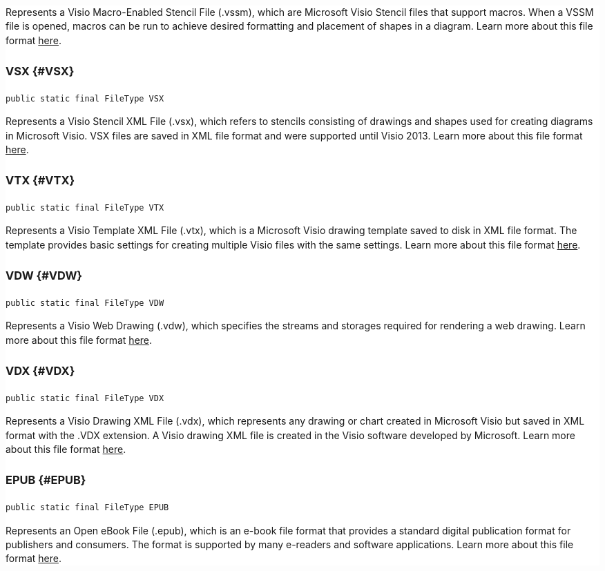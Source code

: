 
Represents a Visio Macro-Enabled Stencil File (.vssm), which are Microsoft Visio Stencil files that support macros. When a VSSM file is opened, macros can be run to achieve desired formatting and placement of shapes in a diagram. Learn more about this file format [here][].


[here]: https://wiki.fileformat.com/image/vssm

### VSX {#VSX}
```
public static final FileType VSX
```


Represents a Visio Stencil XML File (.vsx), which refers to stencils consisting of drawings and shapes used for creating diagrams in Microsoft Visio. VSX files are saved in XML file format and were supported until Visio 2013. Learn more about this file format [here][].


[here]: https://wiki.fileformat.com/image/vsx

### VTX {#VTX}
```
public static final FileType VTX
```


Represents a Visio Template XML File (.vtx), which is a Microsoft Visio drawing template saved to disk in XML file format. The template provides basic settings for creating multiple Visio files with the same settings. Learn more about this file format [here][].


[here]: https://wiki.fileformat.com/image/vtx

### VDW {#VDW}
```
public static final FileType VDW
```


Represents a Visio Web Drawing (.vdw), which specifies the streams and storages required for rendering a web drawing. Learn more about this file format [here][].


[here]: https://wiki.fileformat.com/web/vdw

### VDX {#VDX}
```
public static final FileType VDX
```


Represents a Visio Drawing XML File (.vdx), which represents any drawing or chart created in Microsoft Visio but saved in XML format with the .VDX extension. A Visio drawing XML file is created in the Visio software developed by Microsoft. Learn more about this file format [here][].


[here]: https://wiki.fileformat.com/image/vdx

### EPUB {#EPUB}
```
public static final FileType EPUB
```


Represents an Open eBook File (.epub), which is an e-book file format that provides a standard digital publication format for publishers and consumers. The format is supported by many e-readers and software applications. Learn more about this file format [here][].


[here]: https://wiki.fileformat.com/compression/zip
[here]: https://wiki.fileformat.com/compression/tar
[here]: https://fileinfo.com/extension/xz
[here]: https://fileinfo.com/extension/txz
[here]: https://fileinfo.com/extension/txz
[here]: https://fileinfo.com/extension/tgz
[here]: https://fileinfo.com/extension/tgz
[here]: https://wiki.fileformat.com/compression/bz2
[here]: https://wiki.fileformat.com/compression/rar
[here]: https://wiki.fileformat.com/compression/gz
[here]: https://wiki.fileformat.com/compression/gz
[here]: https://docs.fileformat.com/compression/7z/
[here]: https://wiki.fileformat.com/compression/cpio
[here]: https://wiki.fileformat.com/cad/dxf
[here]: https://wiki.fileformat.com/cad/dwg
[here]: https://wiki.fileformat.com/cad/dwt
[here]: https://wiki.fileformat.com/cad/stl
[here]: https://wiki.fileformat.com/cad/ifc
[here]: https://wiki.fileformat.com/cad/dwf
[here]: https://wiki.fileformat.com/cad/fbx
[here]: https://wiki.fileformat.com/cad/dwfx
[here]: https://wiki.fileformat.com/cad/dgn
[here]: https://wiki.fileformat.com/cad/plt
[here]: https://fileinfo.com/extension/cf2
[here]: https://wiki.fileformat.com/3d/obj/
[here]: https://fileinfo.com/extension/hpg
[here]: https://wiki.fileformat.com/image/vsd
[here]: https://wiki.fileformat.com/image/vsdx
[here]: https://wiki.fileformat.com/image/vssx
[here]: https://wiki.fileformat.com/image/vsdm
[here]: https://wiki.fileformat.com/image/vst
[here]: https://wiki.fileformat.com/image/vstx
[here]: https://wiki.fileformat.com/image/vstm
[here]: https://wiki.fileformat.com/ebook/epub
[here]: https://wiki.fileformat.com/ebook/mobi
[here]: https://wiki.fileformat.com/ebook/azw3
[here]: https://wiki.fileformat.com/email/msg
[here]: https://wiki.fileformat.com/email/eml
[here]: https://wiki.fileformat.com/email/emlx
[here]: https://wiki.fileformat.com/email/pst
[here]: https://wiki.fileformat.com/email/ost
[here]: https://wiki.fileformat.com/image/tiff
[here]: https://wiki.fileformat.com/image/tiff
[here]: https://wiki.fileformat.com/image/jpeg
[here]: https://wiki.fileformat.com/image/jpeg
[here]: https://wiki.fileformat.com/image/jfif
[here]: https://wiki.fileformat.com/image/png
[here]: https://wiki.fileformat.com/image/gif
[here]: https://wiki.fileformat.com/image/apng
[here]: https://wiki.fileformat.com/image/bmp
[here]: https://wiki.fileformat.com/image/ico
[here]: https://wiki.fileformat.com/image/tga
[here]: https://wiki.fileformat.com/image/jp2
[here]: https://docs.fileformat.com/image/jpf
[here]: https://wiki.fileformat.com/image/jpx
[here]: https://wiki.fileformat.com/image/jpm
[here]: https://wiki.fileformat.com/image/j2c
[here]: https://wiki.fileformat.com/image/j2k
[here]: https://wiki.fileformat.com/image/jpc
[here]: https://fileinfo.com/extension/jls
[here]: https://wiki.fileformat.com/image/dib
[here]: https://wiki.fileformat.com/image/wmf
[here]: https://fileinfo.com/extension/wmz#compressed_windows_metafile
[here]: https://wiki.fileformat.com/image/emf
[here]: https://wiki.fileformat.com/image/emz
[here]: https://wiki.fileformat.com/image/webp
[here]: https://wiki.fileformat.com/image/dng
[here]: https://wiki.fileformat.com/image/cdr
[here]: https://wiki.fileformat.com/image/cmx
[here]: https://wiki.fileformat.com/image/djvu
[here]: https://wiki.fileformat.com/page-description-language/cgm
[here]: https://wiki.fileformat.com/page-description-language/pcl
[here]: https://wiki.fileformat.com/image/psd
[here]: https://wiki.fileformat.com/image/psb
[here]: https://wiki.fileformat.com/image/dcm
[here]: https://wiki.fileformat.com/page-description-language/ps
[here]: https://wiki.fileformat.com/page-description-language/eps
[here]: https://wiki.fileformat.com/image/odg
[here]: https://wiki.fileformat.com/image/fodg
[here]: https://wiki.fileformat.com/page-description-language/svg
[here]: https://fileinfo.com/extension/svgz
[here]: https://docs.fileformat.com/image/otg
[here]: https://wiki.fileformat.com/web/html
[here]: https://wiki.fileformat.com/web/html
[here]: https://wiki.fileformat.com/web/mht
[here]: https://fileinfo.com/extension/nsf
[here]: https://fileinfo.com/extension/mbox
[here]: https://wiki.fileformat.com/web/mhtml
[here]: https://docs.fileformat.com/web/xml
[here]: https://wiki.fileformat.com/note-taking/one
[here]: https://wiki.fileformat.com/view/pdf
[here]: https://wiki.fileformat.com/page-description-language/xps
[here]: https://wiki.fileformat.com/page-description-language/oxps
[here]: https://wiki.fileformat.com/page-description-language/tex
[here]: https://wiki.fileformat.com/presentation/ppt
[here]: https://wiki.fileformat.com/presentation/pptx
[here]: https://wiki.fileformat.com/presentation/pps
[here]: https://wiki.fileformat.com/presentation/ppsx
[here]: https://wiki.fileformat.com/presentation/odp
[here]: https://fileinfo.com/extension/fodp
[here]: https://wiki.fileformat.com/presentation/pot
[here]: https://wiki.fileformat.com/presentation/pptm
[here]: https://wiki.fileformat.com/presentation/potx
[here]: https://wiki.fileformat.com/presentation/potm
[here]: https://wiki.fileformat.com/presentation/ppsm
[here]: https://wiki.fileformat.com/presentation/otp
[here]: https://wiki.fileformat.com/spreadsheet/xls
[here]: https://wiki.fileformat.com/spreadsheet/xls
[here]: https://fileinfo.com/extension/numbers
[here]: https://wiki.fileformat.com/spreadsheet/xlsx
[here]: https://wiki.fileformat.com/spreadsheet/xlsm
[here]: https://wiki.fileformat.com/spreadsheet/xlsb
[here]: https://wiki.fileformat.com/spreadsheet/csv
[here]: https://wiki.fileformat.com/spreadsheet/tsv
[here]: https://wiki.fileformat.com/spreadsheet/ods
[here]: https://wiki.fileformat.com/spreadsheet/fods
[here]: https://wiki.fileformat.com/spreadsheet/ots
[here]: https://fileinfo.com/extension/xlam
[here]: https://wiki.fileformat.com/spreadsheet/xltm
[here]: https://wiki.fileformat.com/spreadsheet/xlt
[here]: https://wiki.fileformat.com/spreadsheet/xltx
[here]: https://wiki.fileformat.com/spreadsheet/sxc
[here]: https://wiki.fileformat.com/project-management/mpp
[here]: https://wiki.fileformat.com/project-management/mpt
[here]: https://wiki.fileformat.com/project-management/mpx
[here]: https://docs.fileformat.com/programming/as
[here]: https://datatypes.net/open-as3-files
[here]: https://docs.fileformat.com/cad/asm
[here]: https://docs.fileformat.com/executable/bat
[here]: https://wiki.fileformat.com/programming/c
[here]: https://docs.fileformat.com/programming/cc
[here]: https://wiki.fileformat.com/programming/cmake
[here]: https://wiki.fileformat.com/programming/cpp
[here]: https://wiki.fileformat.com/programming/cs
[here]: https://wiki.fileformat.com/programming/vb
[here]: https://wiki.fileformat.com/web/css
[here]: https://docs.fileformat.com/programming/cxx
[here]: https://docs.fileformat.com/programming/diff
[here]: https://docs.fileformat.com/programming/erb
[here]: https://wiki.fileformat.com/programming/groovy
[here]: https://docs.fileformat.com/programming/h
[here]: https://wiki.fileformat.com/programming/haml
[here]: https://docs.fileformat.com/programming/hh
[here]: https://wiki.fileformat.com/programming/java
[here]: https://docs.fileformat.com/web/js
[here]: https://docs.fileformat.com/web/json
[here]: https://wiki.fileformat.com/web/less
[here]: https://docs.fileformat.com/database/log
[here]: https://fileinfo.com/extension/m
[here]: https://docs.fileformat.com/programming/make
[here]: https://docs.fileformat.com/word-processing/md
[here]: https://wiki.fileformat.com/programming/ml
[here]: https://docs.fileformat.com/programming/mm
[here]: https://wiki.fileformat.com/programming/php
[here]: https://docs.fileformat.com/programming/pl
[here]: https://fileinfo.com/extension/properties
[here]: https://docs.fileformat.com/programming/py
[here]: https://docs.fileformat.com/programming/rb
[here]: https://docs.fileformat.com/programming/rst
[here]: https://docs.fileformat.com/web/sass
[here]: https://docs.fileformat.com/programming/scala
[here]: https://docs.fileformat.com/programming/scm
[here]: https://docs.fileformat.com/programming/script
[here]: https://docs.fileformat.com/cs/programming/sh
[here]: https://fileinfo.com/extension/sml
[here]: https://wiki.fileformat.com/database/sql
[here]: https://fileinfo.com/extension/vim
[here]: https://docs.fileformat.com/programming/yaml
[here]: https://wiki.fileformat.com/word-processing/doc
[here]: https://wiki.fileformat.com/word-processing/docx
[here]: https://docs.fileformat.com/web/chm
[here]: https://wiki.fileformat.com/word-processing/docm
[here]: https://wiki.fileformat.com/word-processing/dot
[here]: https://wiki.fileformat.com/word-processing/dotx
[here]: https://wiki.fileformat.com/word-processing/dotm
[here]: https://wiki.fileformat.com/word-processing/rtf
[here]: https://wiki.fileformat.com/word-processing/txt
[here]: https://wiki.fileformat.com/word-processing/odt
[here]: https://wiki.fileformat.com/word-processing/ott
[here]: https://wiki.fileformat.com/email/vcf
[here]: https://docs.fileformat.com/image/ai
[here]: https://fileinfo.com/extension/psm1
[here]: https://fileinfo.com/extension/ps1
[here]: https://fileinfo.com/extension/psd1
[Full list of supported file formats]: https://docs.groupdocs.com/viewer/java/supported-document-formats/
